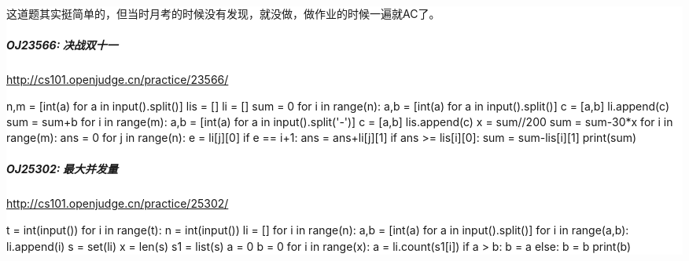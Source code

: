 这道题其实挺简单的，但当时月考的时候没有发现，就没做，做作业的时候一遍就AC了。

##### OJ23566: 决战双十一

http://cs101.openjudge.cn/practice/23566/

n,m = [int(a) for a in input().split()]
lis = []
li = []
sum = 0
for i in range(n):
    a,b = [int(a) for a in input().split()]
    c = [a,b]
    li.append(c)
    sum = sum+b
for i in range(m):
    a,b = [int(a) for a in input().split('-')]
    c = [a,b]
    lis.append(c)
x = sum//200
sum = sum-30*x
for i in range(m):
    ans = 0
    for j in range(n):
        e = li[j][0]
        if e == i+1:
            ans = ans+li[j][1]
    if ans >= lis[i][0]:
        sum = sum-lis[i][1]
print(sum)

##### OJ25302: 最大并发量

http://cs101.openjudge.cn/practice/25302/

t = int(input())
for i in range(t):
    n = int(input())
    li = []
    for i in range(n):
        a,b = [int(a) for a in input().split()]
        for i in range(a,b):
            li.append(i)
    s = set(li)
    x = len(s)
    s1 = list(s)
    a = 0
    b = 0
    for i in range(x):
        a = li.count(s1[i])
        if a > b:
            b = a
        else:
            b = b
    print(b)
